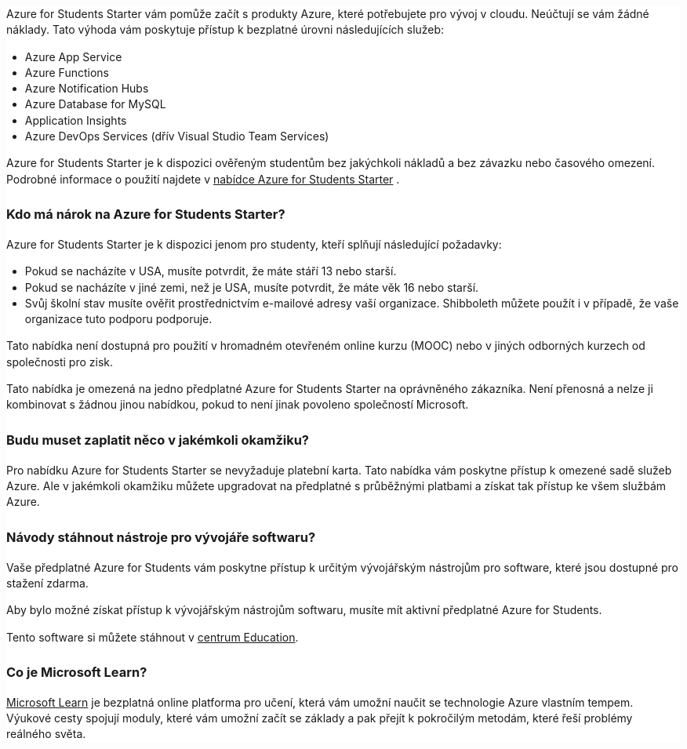Azure for Students Starter vám pomůže začít s produkty Azure, které potřebujete pro vývoj v cloudu. Neúčtují se vám žádné náklady. Tato výhoda vám poskytuje přístup k bezplatné úrovni následujících služeb:

- Azure App Service
- Azure Functions
- Azure Notification Hubs
- Azure Database for MySQL
- Application Insights
- Azure DevOps Services (dřív Visual Studio Team Services)

Azure for Students Starter je k dispozici ověřeným studentům bez jakýchkoli nákladů a bez závazku nebo časového omezení. Podrobné informace o použití najdete v [nabídce Azure for Students Starter](https://azure.microsoft.com/offers/ms-azr-0144p/) .

### <a name="who-is-eligible-for-azure-for-students-starter"></a>Kdo má nárok na Azure for Students Starter?

Azure for Students Starter je k dispozici jenom pro studenty, kteří splňují následující požadavky:

- Pokud se nacházíte v USA, musíte potvrdit, že máte stáří 13 nebo starší.
- Pokud se nacházíte v jiné zemi, než je USA, musíte potvrdit, že máte věk 16 nebo starší.
- Svůj školní stav musíte ověřit prostřednictvím e-mailové adresy vaší organizace. Shibboleth můžete použít i v případě, že vaše organizace tuto podporu podporuje.

Tato nabídka není dostupná pro použití v hromadném otevřeném online kurzu (MOOC) nebo v jiných odborných kurzech od společnosti pro zisk.

Tato nabídka je omezená na jedno předplatné Azure for Students Starter na oprávněného zákazníka. Není přenosná a nelze ji kombinovat s žádnou jinou nabídkou, pokud to není jinak povoleno společností Microsoft.

### <a name="will-i-have-to-pay-something-at-any-point-in-time"></a>Budu muset zaplatit něco v jakémkoli okamžiku?

Pro nabídku Azure for Students Starter se nevyžaduje platební karta. Tato nabídka vám poskytne přístup k omezené sadě služeb Azure. Ale v jakémkoli okamžiku můžete upgradovat na předplatné s průběžnými platbami a získat tak přístup ke všem službám Azure.

### <a name="how-do-i-download-the-software-developer-tools"></a>Návody stáhnout nástroje pro vývojáře softwaru?

Vaše předplatné Azure for Students vám poskytne přístup k určitým vývojářským nástrojům pro software, které jsou dostupné pro stažení zdarma.

Aby bylo možné získat přístup k vývojářským nástrojům softwaru, musíte mít aktivní předplatné Azure for Students.

Tento software si můžete stáhnout v [centrum Education](https://ms.portal.azure.com/#blade/Microsoft_Azure_Education/EducationMenuBlade/software).

### <a name="what-is-microsoft-learn"></a>Co je Microsoft Learn?

[Microsoft Learn](/learn/) je bezplatná online platforma pro učení, která vám umožní naučit se technologie Azure vlastním tempem. Výukové cesty spojují moduly, které vám umožní začít se základy a pak přejít k pokročilým metodám, které řeší problémy reálného světa.

